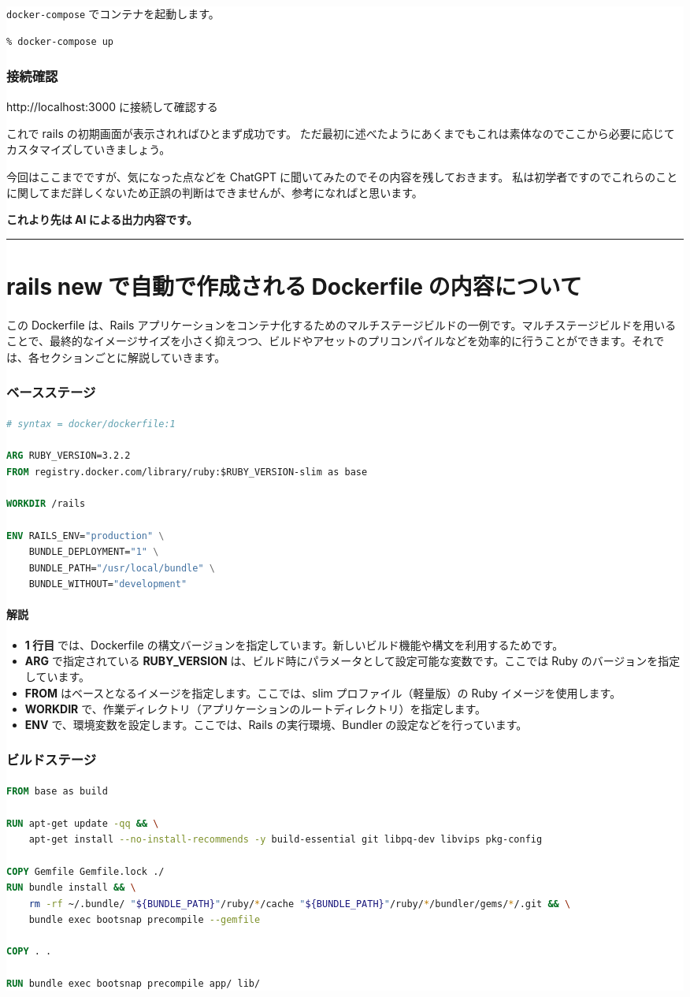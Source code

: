 `docker-compose` でコンテナを起動します。

```
% docker-compose up
```

### 接続確認

http://localhost:3000 に接続して確認する

これで rails の初期画面が表示されればひとまず成功です。
ただ最初に述べたようにあくまでもこれは素体なのでここから必要に応じてカスタマイズしていきましょう。

今回はここまでですが、気になった点などを ChatGPT に聞いてみたのでその内容を残しておきます。
私は初学者ですのでこれらのことに関してまだ詳しくないため正誤の判断はできませんが、参考になればと思います。

**これより先は AI による出力内容です。**

---

# rails new で自動で作成される Dockerfile の内容について

この Dockerfile は、Rails アプリケーションをコンテナ化するためのマルチステージビルドの一例です。マルチステージビルドを用いることで、最終的なイメージサイズを小さく抑えつつ、ビルドやアセットのプリコンパイルなどを効率的に行うことができます。それでは、各セクションごとに解説していきます。

### ベースステージ

```Dockerfile
# syntax = docker/dockerfile:1

ARG RUBY_VERSION=3.2.2
FROM registry.docker.com/library/ruby:$RUBY_VERSION-slim as base

WORKDIR /rails

ENV RAILS_ENV="production" \
    BUNDLE_DEPLOYMENT="1" \
    BUNDLE_PATH="/usr/local/bundle" \
    BUNDLE_WITHOUT="development"
```

#### 解説

- **1 行目** では、Dockerfile の構文バージョンを指定しています。新しいビルド機能や構文を利用するためです。
- **ARG** で指定されている **RUBY_VERSION** は、ビルド時にパラメータとして設定可能な変数です。ここでは Ruby のバージョンを指定しています。
- **FROM** はベースとなるイメージを指定します。ここでは、slim プロファイル（軽量版）の Ruby イメージを使用します。
- **WORKDIR** で、作業ディレクトリ（アプリケーションのルートディレクトリ）を指定します。
- **ENV** で、環境変数を設定します。ここでは、Rails の実行環境、Bundler の設定などを行っています。

### ビルドステージ

```Dockerfile
FROM base as build

RUN apt-get update -qq && \
    apt-get install --no-install-recommends -y build-essential git libpq-dev libvips pkg-config

COPY Gemfile Gemfile.lock ./
RUN bundle install && \
    rm -rf ~/.bundle/ "${BUNDLE_PATH}"/ruby/*/cache "${BUNDLE_PATH}"/ruby/*/bundler/gems/*/.git && \
    bundle exec bootsnap precompile --gemfile

COPY . .

RUN bundle exec bootsnap precompile app/ lib/

```